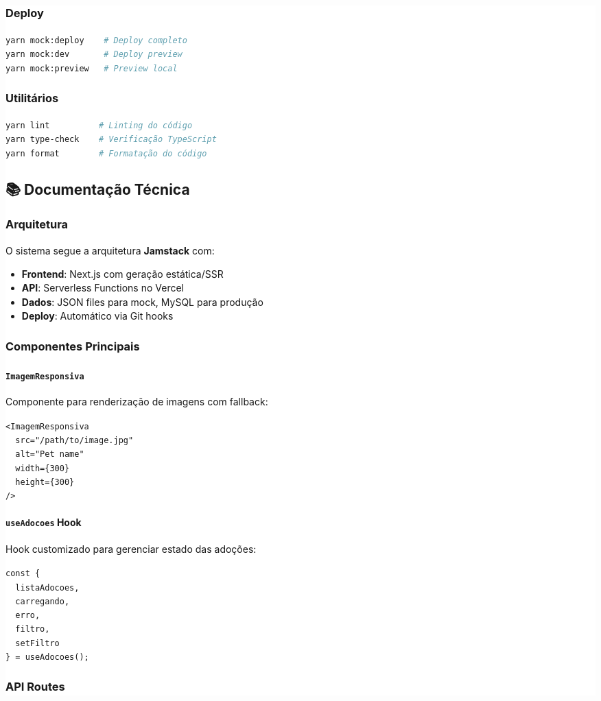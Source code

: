 ### Deploy
```bash
yarn mock:deploy    # Deploy completo
yarn mock:dev       # Deploy preview
yarn mock:preview   # Preview local
```

### Utilitários
```bash
yarn lint          # Linting do código
yarn type-check    # Verificação TypeScript
yarn format        # Formatação do código
```

## 📚 Documentação Técnica

### Arquitetura

O sistema segue a arquitetura **Jamstack** com:

- **Frontend**: Next.js com geração estática/SSR
- **API**: Serverless Functions no Vercel
- **Dados**: JSON files para mock, MySQL para produção
- **Deploy**: Automático via Git hooks

### Componentes Principais

#### `ImagemResponsiva`
Componente para renderização de imagens com fallback:
```tsx
<ImagemResponsiva
  src="/path/to/image.jpg"
  alt="Pet name"
  width={300}
  height={300}
/>
```

#### `useAdocoes` Hook
Hook customizado para gerenciar estado das adoções:
```tsx
const {
  listaAdocoes,
  carregando,
  erro,
  filtro,
  setFiltro
} = useAdocoes();
```

### API Routes
